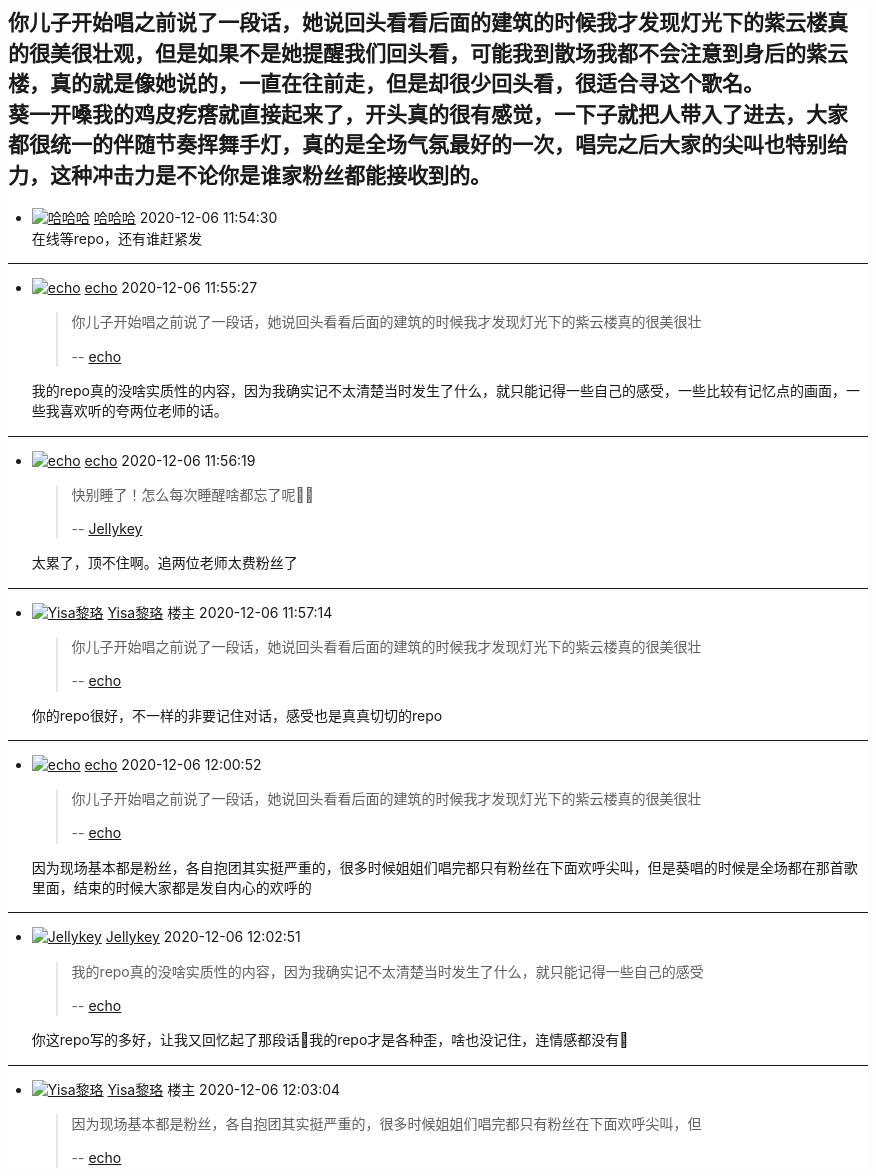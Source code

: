   你儿子开始唱之前说了一段话，她说回头看看后面的建筑的时候我才发现灯光下的紫云楼真的很美很壮观，但是如果不是她提醒我们回头看，可能我到散场我都不会注意到身后的紫云楼，真的就是像她说的，一直在往前走，但是却很少回头看，很适合寻这个歌名。  
  葵一开嗓我的鸡皮疙瘩就直接起来了，开头真的很有感觉，一下子就把人带入了进去，大家都很统一的伴随节奏挥舞手灯，真的是全场气氛最好的一次，唱完之后大家的尖叫也特别给力，这种冲击力是不论你是谁家粉丝都能接收到的。  
---
* [![哈哈哈](https://img1.doubanio.com/icon/user_normal.jpg)](https://www.douban.com/people/167405019/)    [哈哈哈](https://www.douban.com/people/167405019/)    2020-12-06 11:54:30  
  在线等repo，还有谁赶紧发  
---
* [![echo](https://img2.doubanio.com/icon/u219314368-2.jpg)](https://www.douban.com/people/219314368/)    [echo](https://www.douban.com/people/219314368/)    2020-12-06 11:55:27  
  >你儿子开始唱之前说了一段话，她说回头看看后面的建筑的时候我才发现灯光下的紫云楼真的很美很壮  
  >
  >-- [echo](https://www.douban.com/people/219314368/)  
  
  我的repo真的没啥实质性的内容，因为我确实记不太清楚当时发生了什么，就只能记得一些自己的感受，一些比较有记忆点的画面，一些我喜欢听的夸两位老师的话。  
---
* [![echo](https://img2.doubanio.com/icon/u219314368-2.jpg)](https://www.douban.com/people/219314368/)    [echo](https://www.douban.com/people/219314368/)    2020-12-06 11:56:19  
  >快别睡了！怎么每次睡醒啥都忘了呢🤣🤣  
  >
  >-- [Jellykey](https://www.douban.com/people/227281208/)  
  
  太累了，顶不住啊。追两位老师太费粉丝了  
---
* [![Yisa黎珞](https://img3.doubanio.com/icon/u217273308-1.jpg)](https://www.douban.com/people/217273308/)    [Yisa黎珞](https://www.douban.com/people/217273308/)    楼主    2020-12-06 11:57:14  
  >你儿子开始唱之前说了一段话，她说回头看看后面的建筑的时候我才发现灯光下的紫云楼真的很美很壮  
  >
  >-- [echo](https://www.douban.com/people/219314368/)  
  
  你的repo很好，不一样的非要记住对话，感受也是真真切切的repo  
---
* [![echo](https://img2.doubanio.com/icon/u219314368-2.jpg)](https://www.douban.com/people/219314368/)    [echo](https://www.douban.com/people/219314368/)    2020-12-06 12:00:52  
  >你儿子开始唱之前说了一段话，她说回头看看后面的建筑的时候我才发现灯光下的紫云楼真的很美很壮  
  >
  >-- [echo](https://www.douban.com/people/219314368/)  
  
  因为现场基本都是粉丝，各自抱团其实挺严重的，很多时候姐姐们唱完都只有粉丝在下面欢呼尖叫，但是葵唱的时候是全场都在那首歌里面，结束的时候大家都是发自内心的欢呼的  
---
* [![Jellykey](https://img1.doubanio.com/icon/u227281208-18.jpg)](https://www.douban.com/people/227281208/)    [Jellykey](https://www.douban.com/people/227281208/)    2020-12-06 12:02:51  
  >我的repo真的没啥实质性的内容，因为我确实记不太清楚当时发生了什么，就只能记得一些自己的感受  
  >
  >-- [echo](https://www.douban.com/people/219314368/)  
  
  你这repo写的多好，让我又回忆起了那段话🤣我的repo才是各种歪，啥也没记住，连情感都没有🤣  
---
* [![Yisa黎珞](https://img3.doubanio.com/icon/u217273308-1.jpg)](https://www.douban.com/people/217273308/)    [Yisa黎珞](https://www.douban.com/people/217273308/)    楼主    2020-12-06 12:03:04  
  >因为现场基本都是粉丝，各自抱团其实挺严重的，很多时候姐姐们唱完都只有粉丝在下面欢呼尖叫，但  
  >
  >-- [echo](https://www.douban.com/people/219314368/)  
  